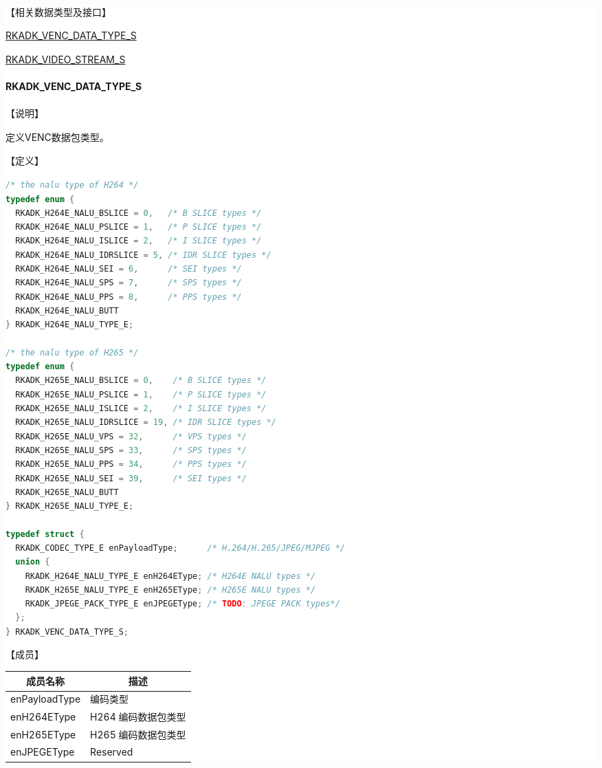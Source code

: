 【相关数据类型及接口】

[RKADK_VENC_DATA_TYPE_S](#RKADK_VENC_DATA_TYPE_S)

[RKADK_VIDEO_STREAM_S](#RKADK_VIDEO_STREAM_S)

#### RKADK_VENC_DATA_TYPE_S

【说明】

定义VENC数据包类型。

【定义】

```c
/* the nalu type of H264 */
typedef enum {
  RKADK_H264E_NALU_BSLICE = 0,   /* B SLICE types */
  RKADK_H264E_NALU_PSLICE = 1,   /* P SLICE types */
  RKADK_H264E_NALU_ISLICE = 2,   /* I SLICE types */
  RKADK_H264E_NALU_IDRSLICE = 5, /* IDR SLICE types */
  RKADK_H264E_NALU_SEI = 6,      /* SEI types */
  RKADK_H264E_NALU_SPS = 7,      /* SPS types */
  RKADK_H264E_NALU_PPS = 8,      /* PPS types */
  RKADK_H264E_NALU_BUTT
} RKADK_H264E_NALU_TYPE_E;

/* the nalu type of H265 */
typedef enum {
  RKADK_H265E_NALU_BSLICE = 0,    /* B SLICE types */
  RKADK_H265E_NALU_PSLICE = 1,    /* P SLICE types */
  RKADK_H265E_NALU_ISLICE = 2,    /* I SLICE types */
  RKADK_H265E_NALU_IDRSLICE = 19, /* IDR SLICE types */
  RKADK_H265E_NALU_VPS = 32,      /* VPS types */
  RKADK_H265E_NALU_SPS = 33,      /* SPS types */
  RKADK_H265E_NALU_PPS = 34,      /* PPS types */
  RKADK_H265E_NALU_SEI = 39,      /* SEI types */
  RKADK_H265E_NALU_BUTT
} RKADK_H265E_NALU_TYPE_E;

typedef struct {
  RKADK_CODEC_TYPE_E enPayloadType;      /* H.264/H.265/JPEG/MJPEG */
  union {
    RKADK_H264E_NALU_TYPE_E enH264EType; /* H264E NALU types */
    RKADK_H265E_NALU_TYPE_E enH265EType; /* H265E NALU types */
    RKADK_JPEGE_PACK_TYPE_E enJPEGEType; /* TODO: JPEGE PACK types*/
  };
} RKADK_VENC_DATA_TYPE_S;
```

【成员】

| 成员名称      | 描述                |
| ------------- | ------------------- |
| enPayloadType | 编码类型            |
| enH264EType   | H264 编码数据包类型 |
| enH265EType   | H265 编码数据包类型 |
| enJPEGEType   | Reserved            |
